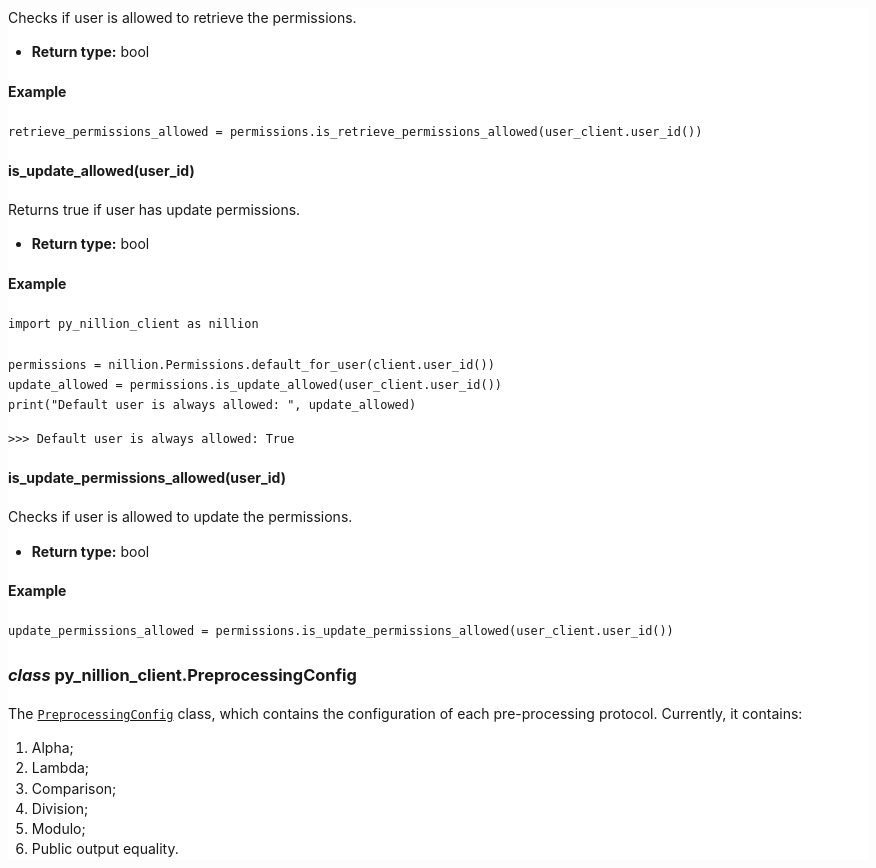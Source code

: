 Checks if user is allowed to retrieve the permissions.

- **Return type:**
  bool

#### Example

```py3
retrieve_permissions_allowed = permissions.is_retrieve_permissions_allowed(user_client.user_id())
```

<a id="py_nillion_client.Permissions.is_update_allowed"></a>

#### is_update_allowed(user_id)

Returns true if user has update permissions.

- **Return type:**
  bool

#### Example

```py3
import py_nillion_client as nillion

permissions = nillion.Permissions.default_for_user(client.user_id())
update_allowed = permissions.is_update_allowed(user_client.user_id())
print("Default user is always allowed: ", update_allowed)
```

```text
>>> Default user is always allowed: True
```

<a id="py_nillion_client.Permissions.is_update_permissions_allowed"></a>

#### is_update_permissions_allowed(user_id)

Checks if user is allowed to update the permissions.

- **Return type:**
  bool

#### Example

```py3
update_permissions_allowed = permissions.is_update_permissions_allowed(user_client.user_id())
```

<a id="py_nillion_client.PreprocessingConfig"></a>

### _class_ py_nillion_client.PreprocessingConfig

The [`PreprocessingConfig`](#py_nillion_client.PreprocessingConfig) class, which contains
the configuration of each pre-processing protocol. Currently,
it contains:

1. Alpha;
2. Lambda;
3. Comparison;
4. Division;
5. Modulo;
6. Public output equality.
